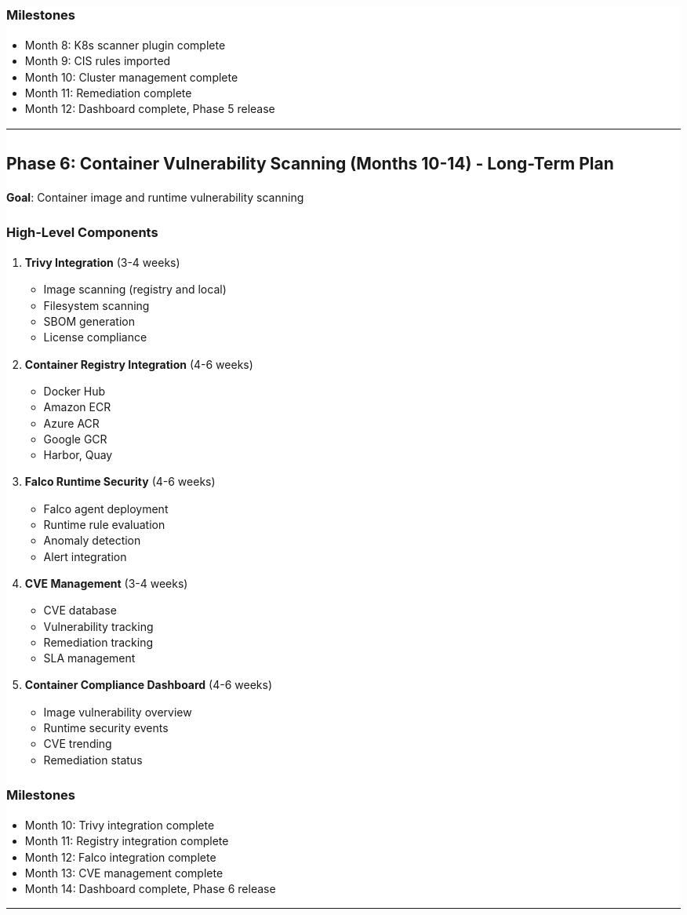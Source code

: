 ### Milestones
- Month 8: K8s scanner plugin complete
- Month 9: CIS rules imported
- Month 10: Cluster management complete
- Month 11: Remediation complete
- Month 12: Dashboard complete, Phase 5 release

---

## Phase 6: Container Vulnerability Scanning (Months 10-14) - Long-Term Plan

**Goal**: Container image and runtime vulnerability scanning

### High-Level Components

1. **Trivy Integration** (3-4 weeks)
   - Image scanning (registry and local)
   - Filesystem scanning
   - SBOM generation
   - License compliance

2. **Container Registry Integration** (4-6 weeks)
   - Docker Hub
   - Amazon ECR
   - Azure ACR
   - Google GCR
   - Harbor, Quay

3. **Falco Runtime Security** (4-6 weeks)
   - Falco agent deployment
   - Runtime rule evaluation
   - Anomaly detection
   - Alert integration

4. **CVE Management** (3-4 weeks)
   - CVE database
   - Vulnerability tracking
   - Remediation tracking
   - SLA management

5. **Container Compliance Dashboard** (4-6 weeks)
   - Image vulnerability overview
   - Runtime security events
   - CVE trending
   - Remediation status

### Milestones
- Month 10: Trivy integration complete
- Month 11: Registry integration complete
- Month 12: Falco integration complete
- Month 13: CVE management complete
- Month 14: Dashboard complete, Phase 6 release

---